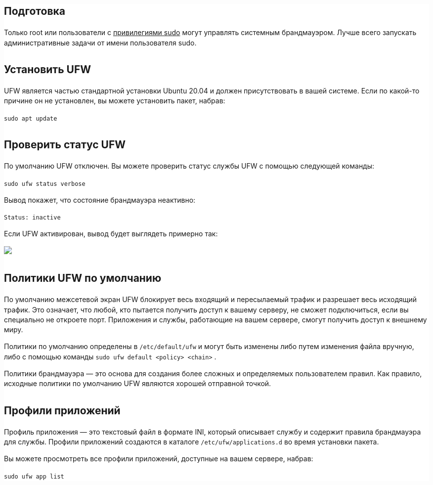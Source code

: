 ## Подготовка

Только root или пользователи с [привилегиями sudo](https://routerus.com/how-to-create-a-sudo-user-on-ubuntu/) могут управлять системным брандмауэром. Лучше всего запускать административные задачи от имени пользователя sudo.

## Установить UFW

UFW является частью стандартной установки Ubuntu 20.04 и должен присутствовать в вашей системе. Если по какой-то причине он не установлен, вы можете установить пакет, набрав:

```
sudo apt update
```

## Проверить статус UFW

По умолчанию UFW отключен. Вы можете проверить статус службы UFW с помощью следующей команды:

```
sudo ufw status verbose
```

Вывод покажет, что состояние брандмауэра неактивно:

```output
Status: inactive
```

Если UFW активирован, вывод будет выглядеть примерно так:

![](https://routerus.com/wp-content/uploads/ubuntu-ufw-status_huc83b98c8a7c3ca685cb2bd3747075cbb_24414_480x0_resize_q75_lanczos.jpg)

## Политики UFW по умолчанию

По умолчанию межсетевой экран UFW блокирует весь входящий и пересылаемый трафик и разрешает весь исходящий трафик. Это означает, что любой, кто пытается получить доступ к вашему серверу, не сможет подключиться, если вы специально не откроете порт. Приложения и службы, работающие на вашем сервере, смогут получить доступ к внешнему миру.

Политики по умолчанию определены в `/etc/default/ufw` и могут быть изменены либо путем изменения файла вручную, либо с помощью команды `sudo ufw default <policy> <chain>` .

Политики брандмауэра — это основа для создания более сложных и определяемых пользователем правил. Как правило, исходные политики по умолчанию UFW являются хорошей отправной точкой.

## Профили приложений

Профиль приложения — это текстовый файл в формате INI, который описывает службу и содержит правила брандмауэра для службы. Профили приложений создаются в каталоге `/etc/ufw/applications.d` во время установки пакета.

Вы можете просмотреть все профили приложений, доступные на вашем сервере, набрав:

```
sudo ufw app list
```
